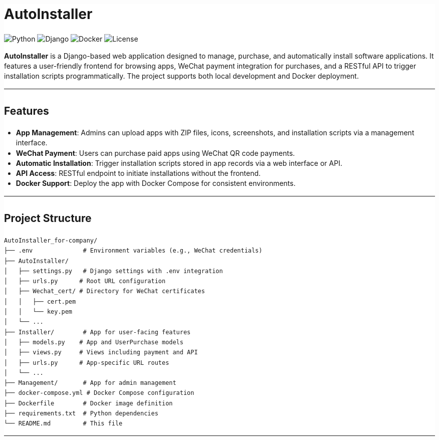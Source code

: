 # AutoInstaller

![Python](https://img.shields.io/badge/Python-3.10-blue)
![Django](https://img.shields.io/badge/Django-4.2.20-green)
![Docker](https://img.shields.io/badge/Docker-Compose-blue)
![License](https://img.shields.io/badge/License-MIT-yellow)

**AutoInstaller** is a Django-based web application designed to manage, purchase, and automatically install software applications. It features a user-friendly frontend for browsing apps, WeChat payment integration for purchases, and a RESTful API to trigger installation scripts programmatically. The project supports both local development and Docker deployment.

---

## Features

- **App Management**: Admins can upload apps with ZIP files, icons, screenshots, and installation scripts via a management interface.
- **WeChat Payment**: Users can purchase paid apps using WeChat QR code payments.
- **Automatic Installation**: Trigger installation scripts stored in app records via a web interface or API.
- **API Access**: RESTful endpoint to initiate installations without the frontend.
- **Docker Support**: Deploy the app with Docker Compose for consistent environments.

---

## Project Structure

```
AutoInstaller_for-company/
├── .env              # Environment variables (e.g., WeChat credentials)
├── AutoInstaller/
│   ├── settings.py   # Django settings with .env integration
│   ├── urls.py      # Root URL configuration
│   ├── Wechat_cert/ # Directory for WeChat certificates
│   │   ├── cert.pem
│   │   └── key.pem
│   └── ...
├── Installer/        # App for user-facing features
│   ├── models.py    # App and UserPurchase models
│   ├── views.py     # Views including payment and API
│   ├── urls.py      # App-specific URL routes
│   └── ...
├── Management/       # App for admin management
├── docker-compose.yml # Docker Compose configuration
├── Dockerfile        # Docker image definition
├── requirements.txt  # Python dependencies
└── README.md         # This file
```

---